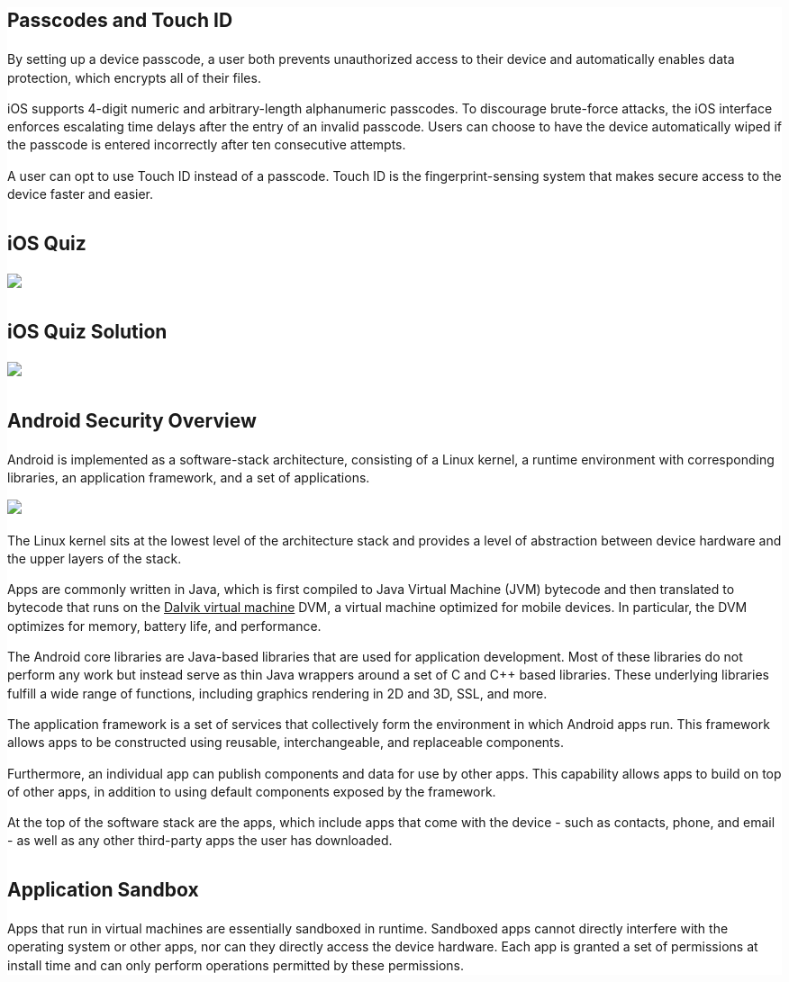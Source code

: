 ## Passcodes and Touch ID
By setting up a device passcode, a user both prevents unauthorized access to their device and automatically enables data protection, which encrypts all of their files.

iOS supports 4-digit numeric and arbitrary-length alphanumeric passcodes. To discourage brute-force attacks, the iOS interface enforces escalating time delays after the entry of an invalid passcode. Users can choose to have the device automatically wiped if the passcode is entered incorrectly after ten consecutive attempts.

A user can opt to use Touch ID instead of a passcode. Touch ID is the fingerprint-sensing system that makes secure access to the device faster and easier.

## iOS Quiz
![](https://assets.omscs.io/notes/3A910142-A483-4840-B86C-17202FB1F483.png)

## iOS Quiz Solution
![](https://assets.omscs.io/notes/46D2028E-7DD1-4982-861E-7D31F2574142.png)

## Android Security Overview
Android is implemented as a software-stack architecture, consisting of a Linux kernel, a runtime environment with corresponding libraries, an application framework, and a set of applications.

![](https://assets.omscs.io/notes/E7639F62-7467-4DF9-B028-D07A3EEADC32.png)

The Linux kernel sits at the lowest level of the architecture stack and provides a level of abstraction between device hardware and the upper layers of the stack.

Apps are commonly written in Java, which is first compiled to Java Virtual Machine (JVM) bytecode and then translated to bytecode that runs on the [Dalvik virtual machine](https://www.javatpoint.com/dalvik-virtual-machine) DVM, a virtual machine optimized for mobile devices. In particular, the DVM optimizes for memory, battery life, and performance.

The Android core libraries are Java-based libraries that are used for application development. Most of these libraries do not perform any work but instead serve as thin Java wrappers around a set of C and C++ based libraries. These underlying libraries fulfill a wide range of functions, including graphics rendering in 2D and 3D, SSL, and more.

The application framework is a set of services that collectively form the environment in which Android apps run. This framework allows apps to be constructed using reusable, interchangeable, and replaceable components.

Furthermore, an individual app can publish components and data for use by other apps. This capability allows apps to build on top of other apps, in addition to using default components exposed by the framework.

At the top of the software stack are the apps, which include apps that come with the device - such as contacts, phone, and email - as well as any other third-party apps the user has downloaded.

## Application Sandbox
Apps that run in virtual machines are essentially sandboxed in runtime. Sandboxed apps cannot directly interfere with the operating system or other apps, nor can they directly access the device hardware. Each app is granted a set of permissions at install time and can only perform operations permitted by these permissions.
